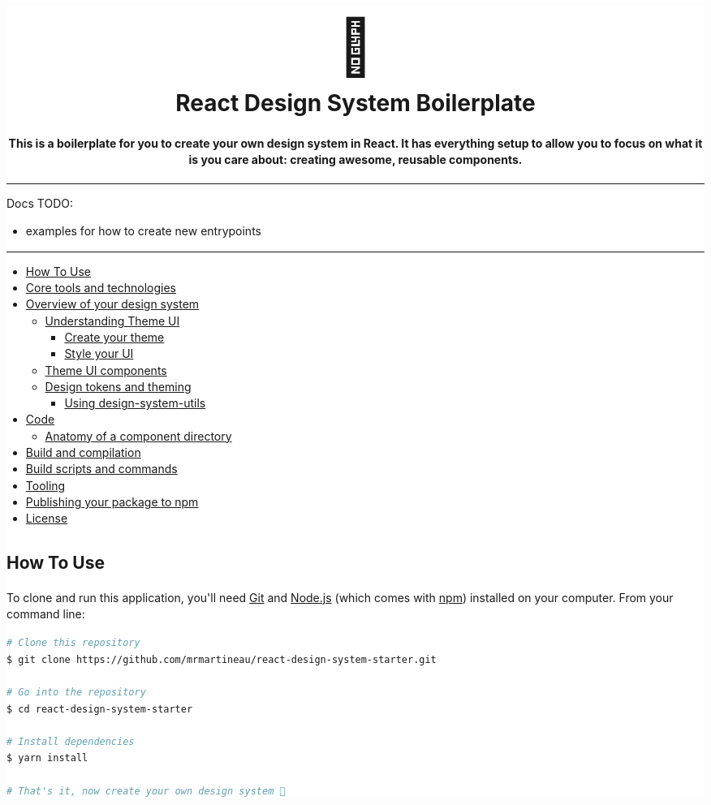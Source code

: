 <div align="center">
  <h1>
    <div style="font-size:68px;">🎨</div>
    React Design System Boilerplate
  </h1>
  <h4 align="center">This is a boilerplate for you to create your own design system in React. It has everything setup to allow you to focus on what it is you care about: creating awesome, reusable components.</h4>
</div>

---

Docs TODO:

- examples for how to create new entrypoints

---




- [How To Use](#how-to-use)
- [Core tools and technologies](#core-tools-and-technologies)
- [Overview of your design system](#overview-of-your-design-system)
  - [Understanding Theme UI](#understanding-theme-ui)
    - [Create your theme](#create-your-theme)
    - [Style your UI](#style-your-ui)
  - [Theme UI components](#theme-ui-components)
  - [Design tokens and theming](#design-tokens-and-theming)
    - [Using design-system-utils](#using-design-system-utils)
- [Code](#code)
  - [Anatomy of a component directory](#anatomy-of-a-component-directory)
- [Build and compilation](#build-and-compilation)
- [Build scripts and commands](#build-scripts-and-commands)
- [Tooling](#tooling)
- [Publishing your package to npm](#publishing-your-package-to-npm)
- [License](#license)



## How To Use

To clone and run this application, you'll need [Git](https://git-scm.com) and [Node.js](https://nodejs.org/en/download/) (which comes with [npm](http://npmjs.com)) installed on your computer. From your command line:

```sh
# Clone this repository
$ git clone https://github.com/mrmartineau/react-design-system-starter.git

# Go into the repository
$ cd react-design-system-starter

# Install dependencies
$ yarn install

# That's it, now create your own design system 🎉
```
